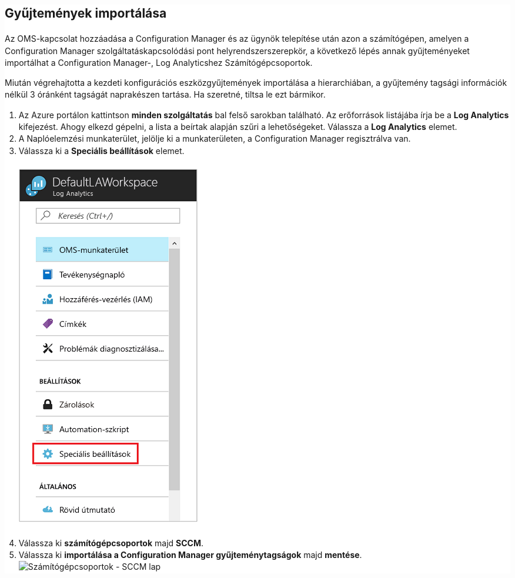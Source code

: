 ## <a name="import-collections"></a>Gyűjtemények importálása
Az OMS-kapcsolat hozzáadása a Configuration Manager és az ügynök telepítése után azon a számítógépen, amelyen a Configuration Manager szolgáltatáskapcsolódási pont helyrendszerszerepkör, a következő lépés annak gyűjteményeket importálhat a Configuration Manager-, Log Analyticshez Számítógépcsoportok.

Miután végrehajtotta a kezdeti konfigurációs eszközgyűjtemények importálása a hierarchiában, a gyűjtemény tagsági információk nélkül 3 óránként tagságát naprakészen tartása. Ha szeretné, tiltsa le ezt bármikor.

1. Az Azure portálon kattintson **minden szolgáltatás** bal felső sarokban található. Az erőforrások listájába írja be a **Log Analytics** kifejezést. Ahogy elkezd gépelni, a lista a beírtak alapján szűri a lehetőségeket. Válassza a **Log Analytics** elemet.
2. A Naplóelemzési munkaterület, jelölje ki a munkaterületen, a Configuration Manager regisztrálva van.  
3. Válassza ki a **Speciális beállítások** elemet.<br><br> ![A Log Analytics speciális beállításai](media/log-analytics-quick-collect-azurevm/log-analytics-advanced-settings-01.png)<br><br>  
4. Válassza ki **számítógépcsoportok** majd **SCCM**.  
5. Válassza ki **importálása a Configuration Manager gyűjteménytagságok** majd **mentése**.  
   ![Számítógépcsoportok - SCCM lap](./media/log-analytics-sccm/sccm-computer-groups01.png)
